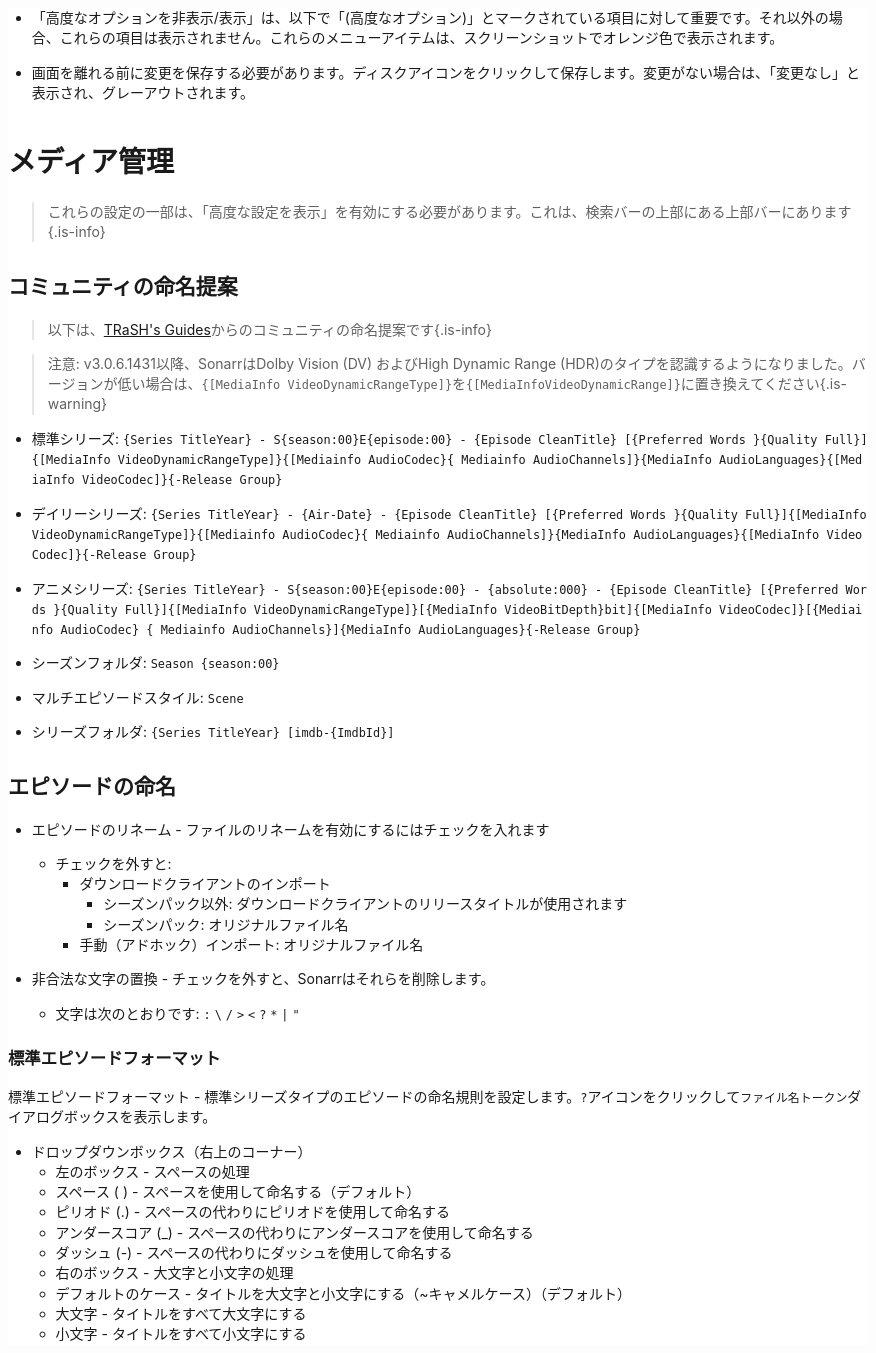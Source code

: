 - 「高度なオプションを非表示/表示」は、以下で「(高度なオプション)」とマークされている項目に対して重要です。それ以外の場合、これらの項目は表示されません。これらのメニューアイテムは、スクリーンショットでオレンジ色で表示されます。

- 画面を離れる前に変更を保存する必要があります。ディスクアイコンをクリックして保存します。変更がない場合は、「変更なし」と表示され、グレーアウトされます。

# メディア管理

> これらの設定の一部は、「高度な設定を表示」を有効にする必要があります。これは、検索バーの上部にある上部バーにあります{.is-info}

## コミュニティの命名提案

> 以下は、[TRaSH's Guides](https://trash-guides.info/Sonarr/Sonarr-recommended-naming-scheme/)からのコミュニティの命名提案です{.is-info}

> 注意: v3.0.6.1431以降、SonarrはDolby Vision (DV) およびHigh Dynamic Range (HDR)のタイプを認識するようになりました。バージョンが低い場合は、`{[MediaInfo VideoDynamicRangeType]}`を`{[MediaInfoVideoDynamicRange]}`に置き換えてください{.is-warning}

- 標準シリーズ: `{Series TitleYear} - S{season:00}E{episode:00} - {Episode CleanTitle} [{Preferred Words }{Quality Full}]{[MediaInfo VideoDynamicRangeType]}{[Mediainfo AudioCodec}{ Mediainfo AudioChannels]}{MediaInfo AudioLanguages}{[MediaInfo VideoCodec]}{-Release Group}`

- デイリーシリーズ: `{Series TitleYear} - {Air-Date} - {Episode CleanTitle} [{Preferred Words }{Quality Full}]{[MediaInfo VideoDynamicRangeType]}{[Mediainfo AudioCodec}{ Mediainfo AudioChannels]}{MediaInfo AudioLanguages}{[MediaInfo VideoCodec]}{-Release Group}`

- アニメシリーズ: `{Series TitleYear} - S{season:00}E{episode:00} - {absolute:000} - {Episode CleanTitle} [{Preferred Words }{Quality Full}]{[MediaInfo VideoDynamicRangeType]}[{MediaInfo VideoBitDepth}bit]{[MediaInfo VideoCodec]}[{Mediainfo AudioCodec} { Mediainfo AudioChannels}]{MediaInfo AudioLanguages}{-Release Group}`

- シーズンフォルダ: `Season {season:00}`

- マルチエピソードスタイル: `Scene`

- シリーズフォルダ: `{Series TitleYear} [imdb-{ImdbId}]`

## エピソードの命名

- エピソードのリネーム - ファイルのリネームを有効にするにはチェックを入れます
  - チェックを外すと:
    - ダウンロードクライアントのインポート
      - シーズンパック以外: ダウンロードクライアントのリリースタイトルが使用されます
      - シーズンパック: オリジナルファイル名
    - 手動（アドホック）インポート: オリジナルファイル名

- 非合法な文字の置換 - チェックを外すと、Sonarrはそれらを削除します。
  - 文字は次のとおりです: `:` `\` `/` `>` `<` `?` `*` `|` `"`

### 標準エピソードフォーマット

標準エピソードフォーマット - 標準シリーズタイプのエピソードの命名規則を設定します。`?`アイコンをクリックして`ファイル名トークン`ダイアログボックスを表示します。

- ドロップダウンボックス（右上のコーナー）
  - 左のボックス - スペースの処理
  - スペース ( ) - スペースを使用して命名する（デフォルト）
  - ピリオド (.) - スペースの代わりにピリオドを使用して命名する
  - アンダースコア (_) - スペースの代わりにアンダースコアを使用して命名する
  - ダッシュ (-) - スペースの代わりにダッシュを使用して命名する
  - 右のボックス - 大文字と小文字の処理
  - デフォルトのケース - タイトルを大文字と小文字にする（~キャメルケース）（デフォルト）
  - 大文字 - タイトルをすべて大文字にする
  - 小文字 - タイトルをすべて小文字にする
